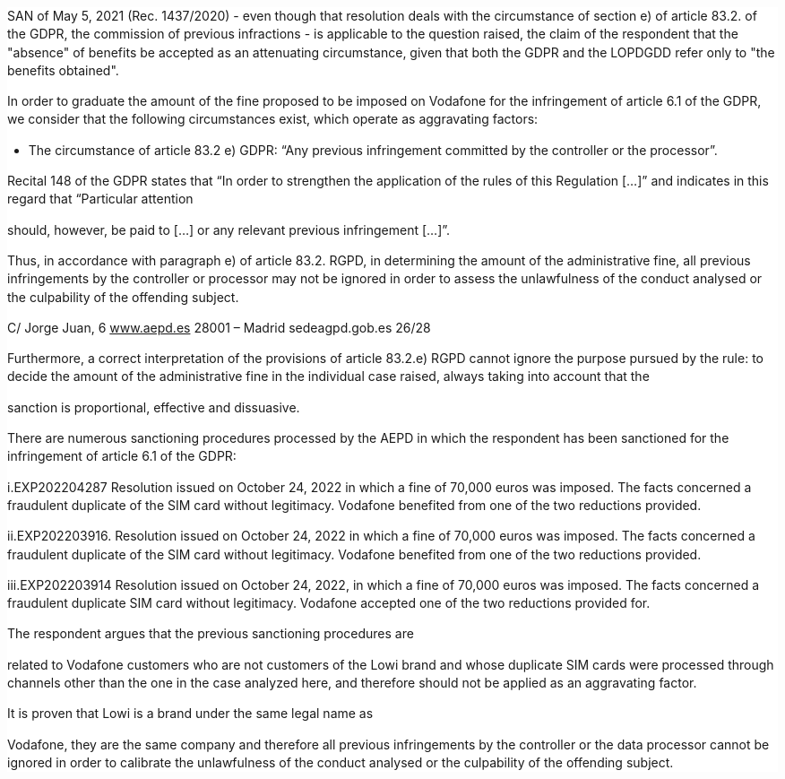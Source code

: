 SAN of May 5, 2021 (Rec. 1437/2020) - even though that resolution deals
with the circumstance of section e) of article 83.2. of the GDPR, the commission of
previous infractions - is applicable to the question raised, the claim of the
respondent that the "absence" of benefits be accepted as an attenuating circumstance, given that both the GDPR and the LOPDGDD refer only to "the benefits obtained".

In order to graduate the amount of the fine proposed to be imposed on Vodafone for the infringement of article 6.1 of the GDPR, we consider that the following circumstances exist, which operate as
aggravating factors:

- The circumstance of article 83.2 e) GDPR: “Any previous infringement committed
by the controller or the processor”.

Recital 148 of the GDPR states that “In order to strengthen the application of the
rules of this Regulation \[…\]” and indicates in this regard that “Particular attention

should, however, be paid to \[…\] or any relevant previous infringement \[…\]”.

Thus, in accordance with paragraph e) of article 83.2. RGPD, in determining the amount of the administrative fine, all previous infringements by the controller or processor may not be ignored in order to assess the unlawfulness of the conduct analysed or the culpability of the offending subject.

C/ Jorge Juan, 6 www.aepd.es
28001 – Madrid sedeagpd.gob.es 26/28

Furthermore, a correct interpretation of the provisions of article 83.2.e) RGPD cannot ignore the purpose pursued by the rule: to decide the amount of the administrative fine in the individual case raised, always taking into account that the

sanction is proportional, effective and dissuasive.

There are numerous sanctioning procedures processed by the AEPD in which
the respondent has been sanctioned for the infringement of article 6.1 of the GDPR:

i.EXP202204287 Resolution issued on October 24, 2022 in which a fine of 70,000 euros was imposed. The facts concerned a fraudulent duplicate of the SIM card
without legitimacy. Vodafone benefited from one of the two reductions provided.

ii.EXP202203916. Resolution issued on October 24, 2022 in which a fine of 70,000 euros was imposed. The facts concerned a fraudulent duplicate of the SIM card
without legitimacy. Vodafone benefited from one of the two reductions provided.

iii.EXP202203914 Resolution issued on October 24, 2022, in which a fine of 70,000 euros was imposed. The facts concerned a fraudulent duplicate SIM card without legitimacy. Vodafone accepted one of the two reductions provided for.

The respondent argues that the previous sanctioning procedures are

related to Vodafone customers who are not customers of the Lowi brand and whose
duplicate SIM cards were processed through channels other than the one in the case analyzed here, and therefore
should not be applied as an aggravating factor.

It is proven that Lowi is a brand under the same legal name as

Vodafone, they are the same company and therefore all previous infringements by the controller or the data processor cannot be ignored in order to
calibrate the unlawfulness of the conduct analysed or the culpability of the offending subject.
